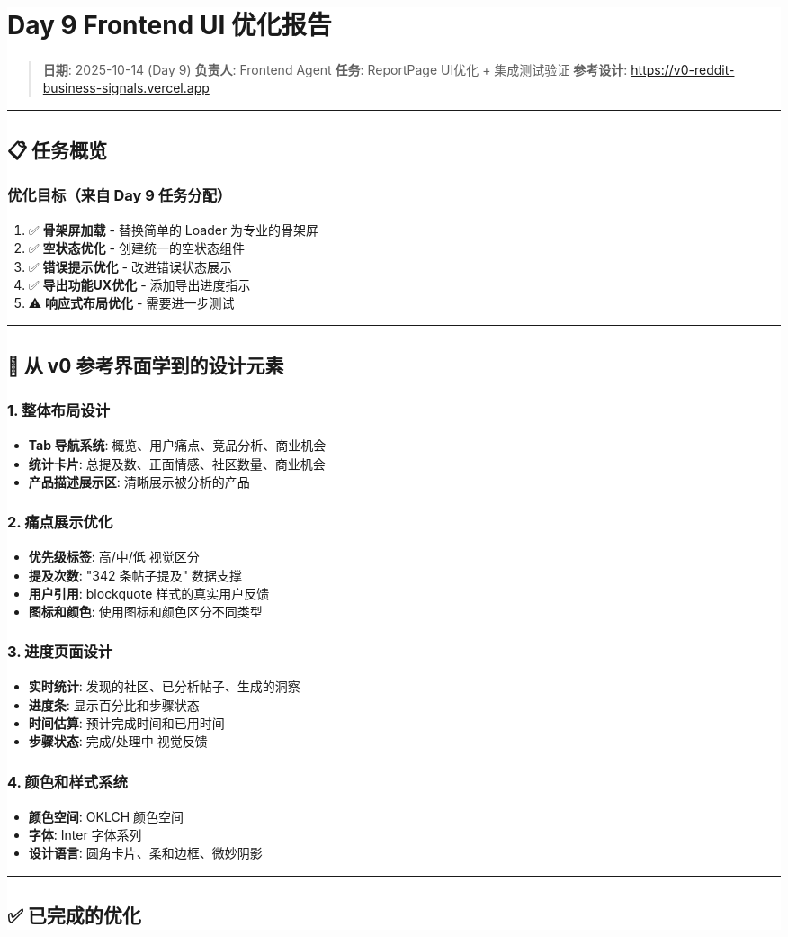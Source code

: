 # Day 9 Frontend UI 优化报告

> **日期**: 2025-10-14 (Day 9)
> **负责人**: Frontend Agent
> **任务**: ReportPage UI优化 + 集成测试验证
> **参考设计**: https://v0-reddit-business-signals.vercel.app

---

## 📋 任务概览

### 优化目标（来自 Day 9 任务分配）
1. ✅ **骨架屏加载** - 替换简单的 Loader 为专业的骨架屏
2. ✅ **空状态优化** - 创建统一的空状态组件
3. ✅ **错误提示优化** - 改进错误状态展示
4. ✅ **导出功能UX优化** - 添加导出进度指示
5. ⚠️ **响应式布局优化** - 需要进一步测试

---

## 🎨 从 v0 参考界面学到的设计元素

### 1. 整体布局设计
- **Tab 导航系统**: 概览、用户痛点、竞品分析、商业机会
- **统计卡片**: 总提及数、正面情感、社区数量、商业机会
- **产品描述展示区**: 清晰展示被分析的产品

### 2. 痛点展示优化
- **优先级标签**: 高/中/低 视觉区分
- **提及次数**: "342 条帖子提及" 数据支撑
- **用户引用**: blockquote 样式的真实用户反馈
- **图标和颜色**: 使用图标和颜色区分不同类型

### 3. 进度页面设计
- **实时统计**: 发现的社区、已分析帖子、生成的洞察
- **进度条**: 显示百分比和步骤状态
- **时间估算**: 预计完成时间和已用时间
- **步骤状态**: 完成/处理中 视觉反馈

### 4. 颜色和样式系统
- **颜色空间**: OKLCH 颜色空间
- **字体**: Inter 字体系列
- **设计语言**: 圆角卡片、柔和边框、微妙阴影

---

## ✅ 已完成的优化
